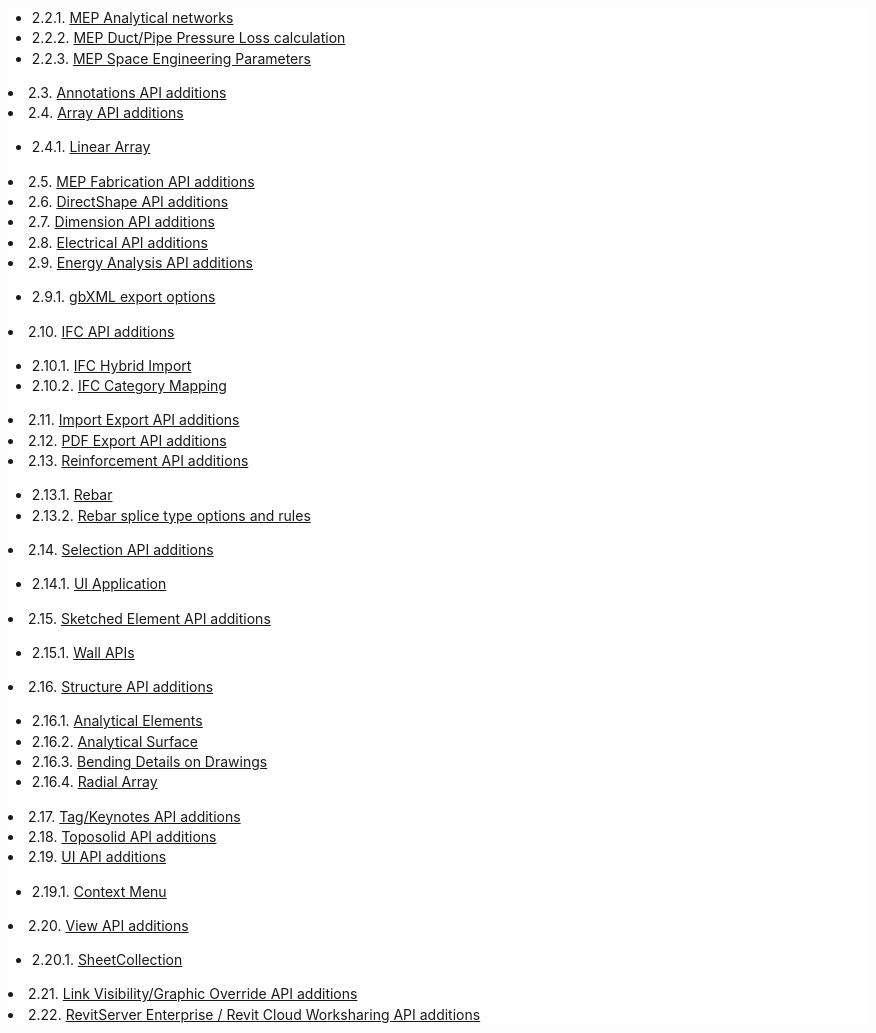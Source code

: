 <ul class="toc">
<li>2.2.1. <a href="#4.2.2.1">MEP Analytical networks</a></li>
<li>2.2.2. <a href="#4.2.2.2">MEP Duct/Pipe Pressure Loss calculation</a></li>
<li>2.2.3. <a href="#4.2.2.3">MEP Space Engineering Parameters</a></li>
</ul>
<li>2.3. <a href="#4.2.3">Annotations API additions</a></li>
<li>2.4. <a href="#4.2.4">Array API additions</a></li>
<ul class="toc">
<li>2.4.1. <a href="#4.2.4.1">Linear Array</a></li>
</ul>
<li>2.5. <a href="#4.2.5">MEP Fabrication API additions</a></li>
<li>2.6. <a href="#4.2.6">DirectShape API additions</a></li>
<li>2.7. <a href="#4.2.7">Dimension API additions</a></li>
<li>2.8. <a href="#4.2.8">Electrical API additions</a></li>
<li>2.9. <a href="#4.2.9">Energy Analysis API additions</a></li>
<ul class="toc">
<li>2.9.1. <a href="#4.2.9.1">gbXML export options</a></li>
</ul>
<li>2.10. <a href="#4.2.10"> IFC API additions</a></li>
<ul class="toc">
<li>2.10.1. <a href="#4.2.10.1"> IFC Hybrid Import</a></li>
<li>2.10.2. <a href="#4.2.10.2"> IFC Category Mapping</a></li>
</ul>
<li>2.11. <a href="#4.2.11"> Import Export API additions</a></li>
<li>2.12. <a href="#4.2.12"> PDF Export API additions</a></li>
<li>2.13. <a href="#4.2.13"> Reinforcement API additions</a></li>
<ul class="toc">
<li>2.13.1. <a href="#4.2.13.1"> Rebar</a></li>
<li>2.13.2. <a href="#4.2.13.2"> Rebar splice type options and rules</a></li>
</ul>
<li>2.14. <a href="#4.2.14"> Selection API additions</a></li>
<ul class="toc">
<li>2.14.1. <a href="#4.2.14.1"> UI Application</a></li>
</ul>
<li>2.15. <a href="#4.2.15"> Sketched Element API additions</a></li>
<ul class="toc">
<li>2.15.1. <a href="#4.2.15.1"> Wall APIs</a></li>
</ul>
<li>2.16. <a href="#4.2.16"> Structure API additions</a></li>
<ul class="toc">
<li>2.16.1. <a href="#4.2.16.1"> Analytical Elements</a></li>
<li>2.16.2. <a href="#4.2.16.2"> Analytical Surface</a></li>
<li>2.16.3. <a href="#4.2.16.3"> Bending Details on Drawings</a></li>
<li>2.16.4. <a href="#4.2.16.4"> Radial Array</a></li>
</ul>
<li>2.17. <a href="#4.2.17"> Tag/Keynotes API additions</a></li>
<li>2.18. <a href="#4.2.18"> Toposolid API additions</a></li>
<li>2.19. <a href="#4.2.19"> UI API additions</a></li>
<ul class="toc">
<li>2.19.1. <a href="#4.2.19.1"> Context Menu</a></li>
</ul>
<li>2.20. <a href="#4.2.20"> View API additions</a></li>
<ul class="toc">
<li>2.20.1. <a href="#4.2.20.1"> SheetCollection</a></li>
</ul>
<li>2.21. <a href="#4.2.21"> Link Visibility/Graphic Override API additions</a></li>
<li>2.22. <a href="#4.2.22"> RevitServer Enterprise / Revit Cloud Worksharing API additions</a></li>
</ul>
</ul>
